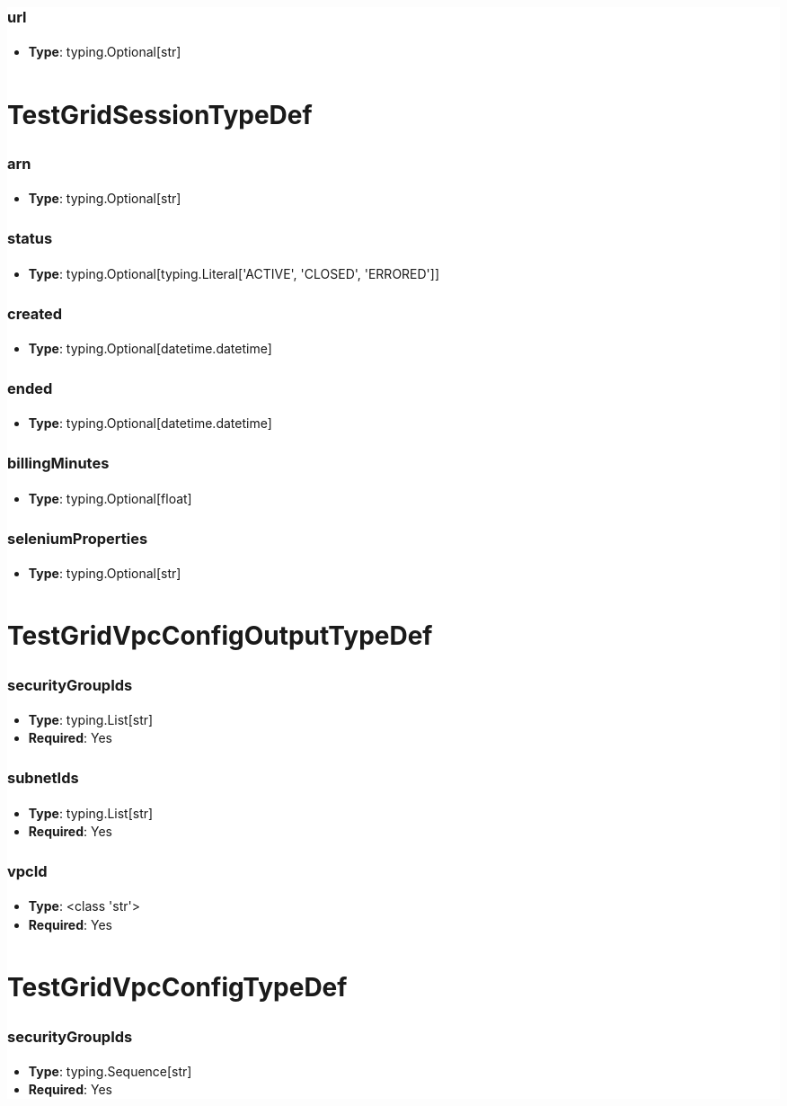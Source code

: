 ### url
- **Type**: typing.Optional[str]


# TestGridSessionTypeDef

### arn
- **Type**: typing.Optional[str]

### status
- **Type**: typing.Optional[typing.Literal['ACTIVE', 'CLOSED', 'ERRORED']]

### created
- **Type**: typing.Optional[datetime.datetime]

### ended
- **Type**: typing.Optional[datetime.datetime]

### billingMinutes
- **Type**: typing.Optional[float]

### seleniumProperties
- **Type**: typing.Optional[str]


# TestGridVpcConfigOutputTypeDef

### securityGroupIds
- **Type**: typing.List[str]
- **Required**: Yes

### subnetIds
- **Type**: typing.List[str]
- **Required**: Yes

### vpcId
- **Type**: <class 'str'>
- **Required**: Yes


# TestGridVpcConfigTypeDef

### securityGroupIds
- **Type**: typing.Sequence[str]
- **Required**: Yes
